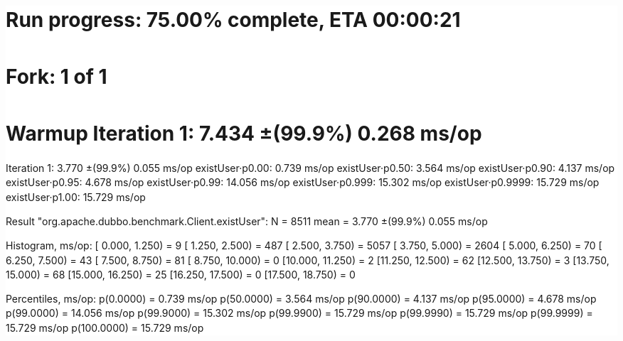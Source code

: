 # Run progress: 75.00% complete, ETA 00:00:21
# Fork: 1 of 1
# Warmup Iteration   1: 7.434 ±(99.9%) 0.268 ms/op
Iteration   1: 3.770 ±(99.9%) 0.055 ms/op
                 existUser·p0.00:   0.739 ms/op
                 existUser·p0.50:   3.564 ms/op
                 existUser·p0.90:   4.137 ms/op
                 existUser·p0.95:   4.678 ms/op
                 existUser·p0.99:   14.056 ms/op
                 existUser·p0.999:  15.302 ms/op
                 existUser·p0.9999: 15.729 ms/op
                 existUser·p1.00:   15.729 ms/op



Result "org.apache.dubbo.benchmark.Client.existUser":
  N = 8511
  mean =      3.770 ±(99.9%) 0.055 ms/op

  Histogram, ms/op:
    [ 0.000,  1.250) = 9 
    [ 1.250,  2.500) = 487 
    [ 2.500,  3.750) = 5057 
    [ 3.750,  5.000) = 2604 
    [ 5.000,  6.250) = 70 
    [ 6.250,  7.500) = 43 
    [ 7.500,  8.750) = 81 
    [ 8.750, 10.000) = 0 
    [10.000, 11.250) = 2 
    [11.250, 12.500) = 62 
    [12.500, 13.750) = 3 
    [13.750, 15.000) = 68 
    [15.000, 16.250) = 25 
    [16.250, 17.500) = 0 
    [17.500, 18.750) = 0 

  Percentiles, ms/op:
      p(0.0000) =      0.739 ms/op
     p(50.0000) =      3.564 ms/op
     p(90.0000) =      4.137 ms/op
     p(95.0000) =      4.678 ms/op
     p(99.0000) =     14.056 ms/op
     p(99.9000) =     15.302 ms/op
     p(99.9900) =     15.729 ms/op
     p(99.9990) =     15.729 ms/op
     p(99.9999) =     15.729 ms/op
    p(100.0000) =     15.729 ms/op

